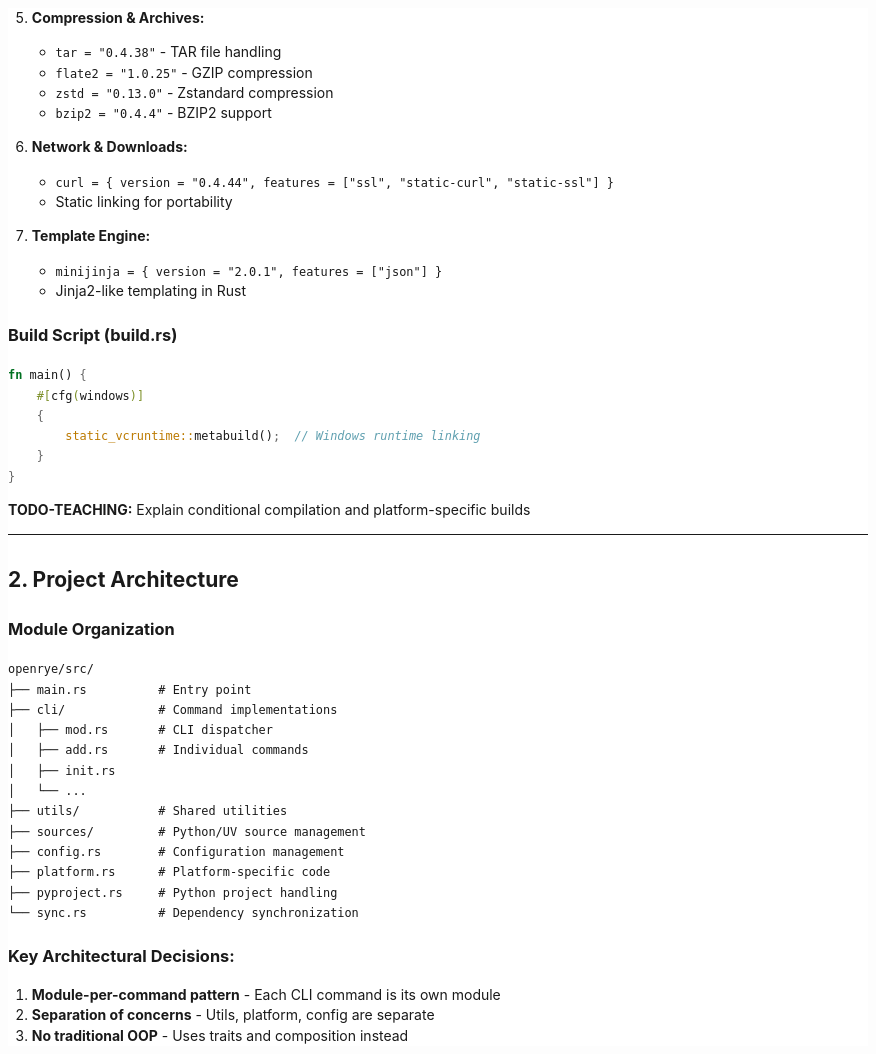 5. **Compression & Archives:**
   - `tar = "0.4.38"` - TAR file handling
   - `flate2 = "1.0.25"` - GZIP compression
   - `zstd = "0.13.0"` - Zstandard compression
   - `bzip2 = "0.4.4"` - BZIP2 support

6. **Network & Downloads:**
   - `curl = { version = "0.4.44", features = ["ssl", "static-curl", "static-ssl"] }`
   - Static linking for portability

7. **Template Engine:**
   - `minijinja = { version = "2.0.1", features = ["json"] }`
   - Jinja2-like templating in Rust

### **Build Script (build.rs)**
```rust
fn main() {
    #[cfg(windows)]
    {
        static_vcruntime::metabuild();  // Windows runtime linking
    }
}
```

**TODO-TEACHING:** Explain conditional compilation and platform-specific builds

---

## 2. **Project Architecture**

### **Module Organization**
```
openrye/src/
├── main.rs          # Entry point
├── cli/             # Command implementations
│   ├── mod.rs       # CLI dispatcher
│   ├── add.rs       # Individual commands
│   ├── init.rs
│   └── ...
├── utils/           # Shared utilities
├── sources/         # Python/UV source management
├── config.rs        # Configuration management
├── platform.rs      # Platform-specific code
├── pyproject.rs     # Python project handling
└── sync.rs          # Dependency synchronization
```

### **Key Architectural Decisions:**

1. **Module-per-command pattern** - Each CLI command is its own module
2. **Separation of concerns** - Utils, platform, config are separate
3. **No traditional OOP** - Uses traits and composition instead
